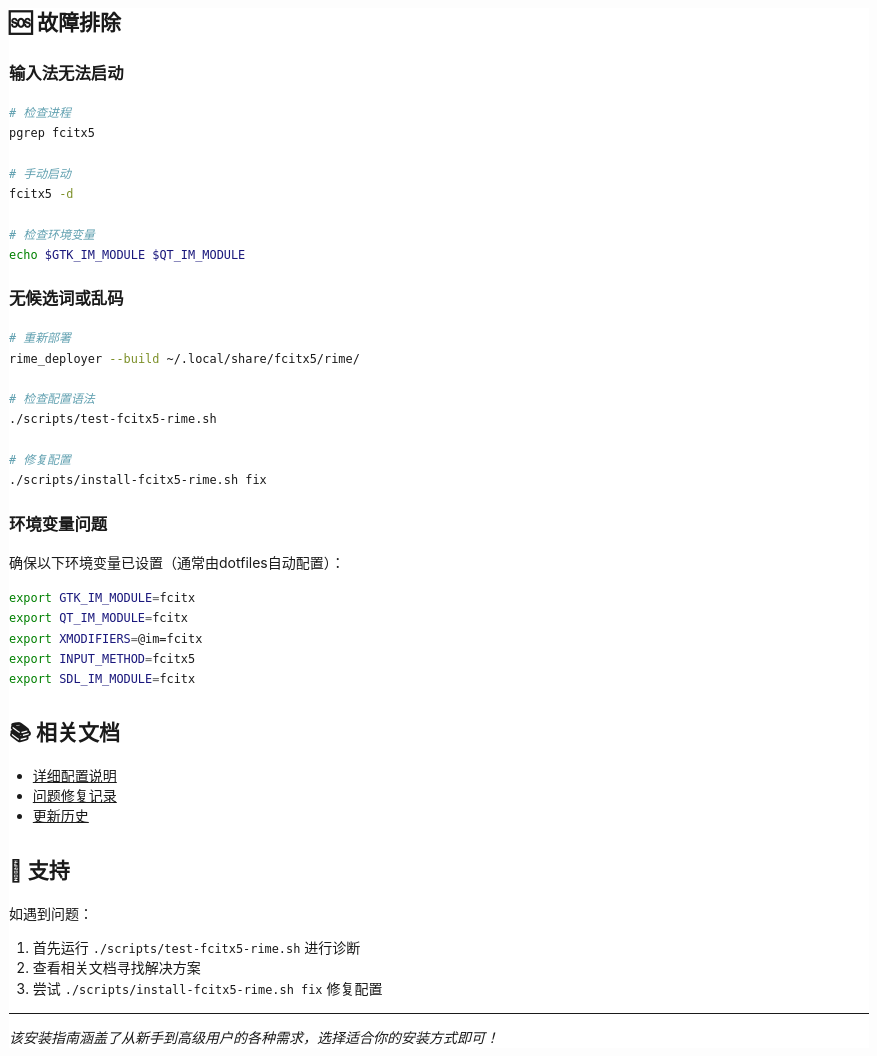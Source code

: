 ## 🆘 故障排除

### 输入法无法启动
```bash
# 检查进程
pgrep fcitx5

# 手动启动
fcitx5 -d

# 检查环境变量
echo $GTK_IM_MODULE $QT_IM_MODULE
```

### 无候选词或乱码
```bash  
# 重新部署
rime_deployer --build ~/.local/share/fcitx5/rime/

# 检查配置语法
./scripts/test-fcitx5-rime.sh

# 修复配置
./scripts/install-fcitx5-rime.sh fix
```

### 环境变量问题
确保以下环境变量已设置（通常由dotfiles自动配置）：
```bash
export GTK_IM_MODULE=fcitx
export QT_IM_MODULE=fcitx  
export XMODIFIERS=@im=fcitx
export INPUT_METHOD=fcitx5
export SDL_IM_MODULE=fcitx
```

## 📚 相关文档

- [详细配置说明](./fcitx5-rime-config.md)
- [问题修复记录](./fcitx5-rime-wanxiang-fix.md)  
- [更新历史](./fcitx5-rime-wanxiang-update.md)

## 🤝 支持

如遇到问题：
1. 首先运行 `./scripts/test-fcitx5-rime.sh` 进行诊断
2. 查看相关文档寻找解决方案
3. 尝试 `./scripts/install-fcitx5-rime.sh fix` 修复配置

---

*该安装指南涵盖了从新手到高级用户的各种需求，选择适合你的安装方式即可！*